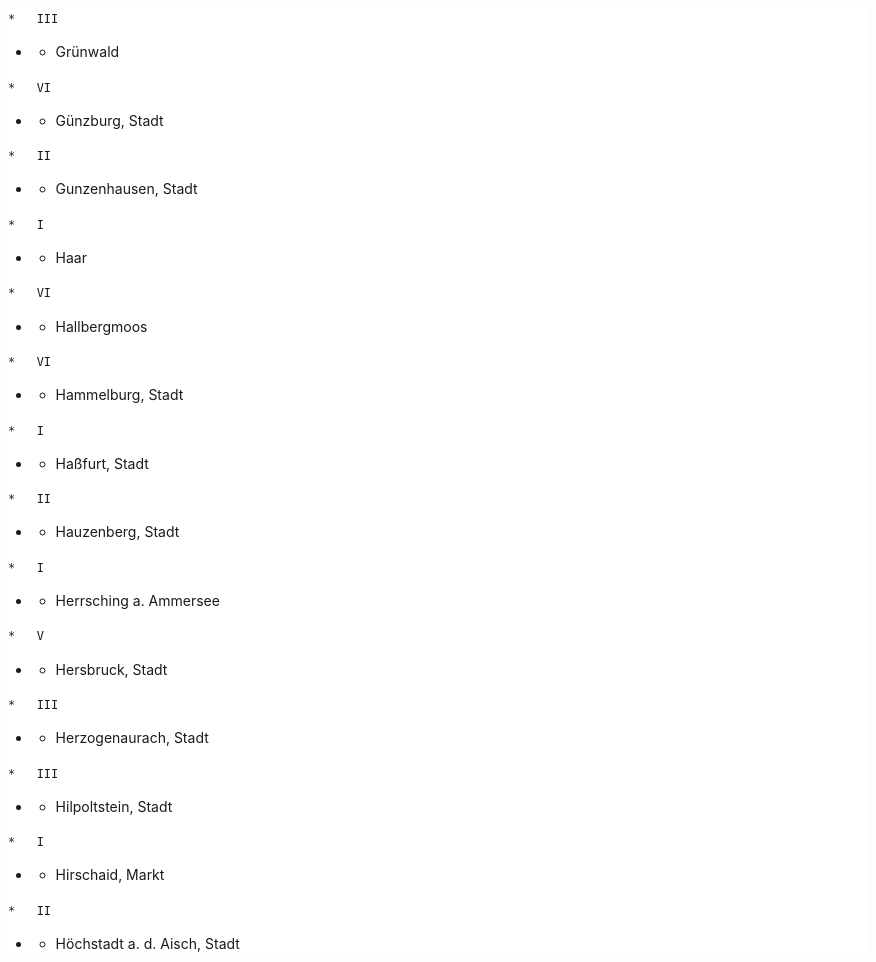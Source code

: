     *   III


*    *   Grünwald

    *   VI


*    *   Günzburg, Stadt

    *   II


*    *   Gunzenhausen, Stadt

    *   I


*    *   Haar

    *   VI


*    *   Hallbergmoos

    *   VI


*    *   Hammelburg, Stadt

    *   I


*    *   Haßfurt, Stadt

    *   II


*    *   Hauzenberg, Stadt

    *   I


*    *   Herrsching a. Ammersee

    *   V


*    *   Hersbruck, Stadt

    *   III


*    *   Herzogenaurach, Stadt

    *   III


*    *   Hilpoltstein, Stadt

    *   I


*    *   Hirschaid, Markt

    *   II


*    *   Höchstadt a. d. Aisch, Stadt
